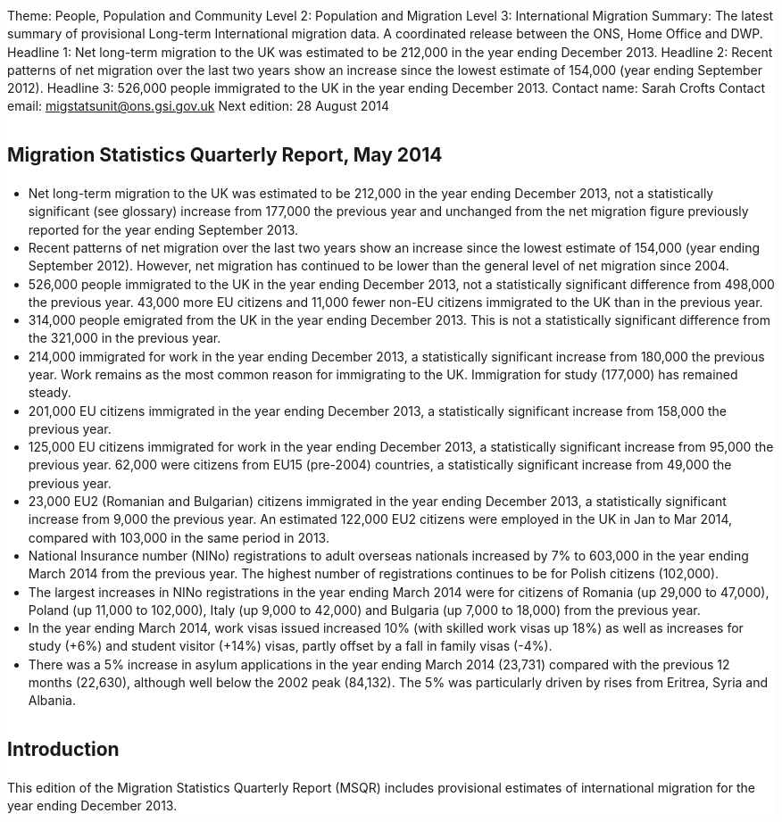 ﻿Theme: People, Population and Community
Level 2: Population and Migration
Level 3: International Migration
Summary: The latest summary of provisional Long-term International migration data. A coordinated release between the ONS, Home Office and DWP.
Headline 1: Net long-term migration to the UK was estimated to be 212,000 in the year ending December 2013.
Headline 2: Recent patterns of net migration over the last two years show an increase since the lowest estimate of 154,000 (year ending September 2012). 
Headline 3: 526,000 people immigrated to the UK in the year ending December 2013.
Contact name: Sarah Crofts
Contact email: migstatsunit@ons.gsi.gov.uk
Next edition: 28 August 2014

## Migration Statistics Quarterly Report, May 2014
- Net long-term migration to the UK was estimated to be 212,000 in the year ending December 2013, not a statistically significant (see glossary) increase from 177,000 the previous year and unchanged from the net migration figure previously reported for the year ending September 2013.
- Recent patterns of net migration over the last two years show an increase since the lowest estimate of 154,000 (year ending September 2012). However, net migration has continued to be lower than the general level of net migration since 2004.
- 526,000 people immigrated to the UK in the year ending December 2013, not a statistically significant difference from 498,000 the previous year. 43,000 more EU citizens and 11,000 fewer non-EU citizens immigrated to the UK than in the previous year.
- 314,000 people emigrated from the UK in the year ending December 2013. This is not a statistically significant difference from the 321,000 in the previous year.
- 214,000 immigrated for work in the year ending December 2013, a statistically significant increase from 180,000 the previous year. Work remains as the most common reason for immigrating to the UK. Immigration for study (177,000) has remained steady.
- 201,000 EU citizens immigrated in the year ending December 2013, a statistically significant increase from 158,000 the previous year.
- 125,000 EU citizens immigrated for work in the year ending December 2013, a statistically significant increase from 95,000 the previous year. 62,000 were citizens from EU15 (pre-2004) countries, a statistically significant increase from 49,000 the previous year.
- 23,000 EU2 (Romanian and Bulgarian) citizens immigrated in the year ending December 2013, a statistically significant increase from 9,000 the previous year. An estimated 122,000 EU2 citizens were employed in the UK in Jan to Mar 2014, compared with 103,000 in the same period in 2013.
- National Insurance number (NINo) registrations to adult overseas nationals increased by 7% to 603,000 in the year ending March 2014 from the previous year. The highest number of registrations continues to be for Polish citizens (102,000).
- The largest increases in NINo registrations in the year ending March 2014 were for citizens of Romania (up 29,000 to 47,000), Poland (up 11,000 to 102,000), Italy (up 9,000 to 42,000) and Bulgaria (up 7,000 to 18,000) from the previous year.
- In the year ending March 2014, work visas issued increased 10% (with skilled work visas up 18%) as well as increases for study (+6%) and student visitor (+14%) visas, partly offset by a fall in family visas (-4%).
- There was a 5% increase in asylum applications in the year ending March 2014 (23,731) compared with the previous 12 months (22,630), although well below the 2002 peak (84,132). The 5% was particularly driven by rises from Eritrea, Syria and Albania.

## Introduction
This edition of the Migration Statistics Quarterly Report (MSQR) includes provisional estimates of international migration for the year ending December 2013.
